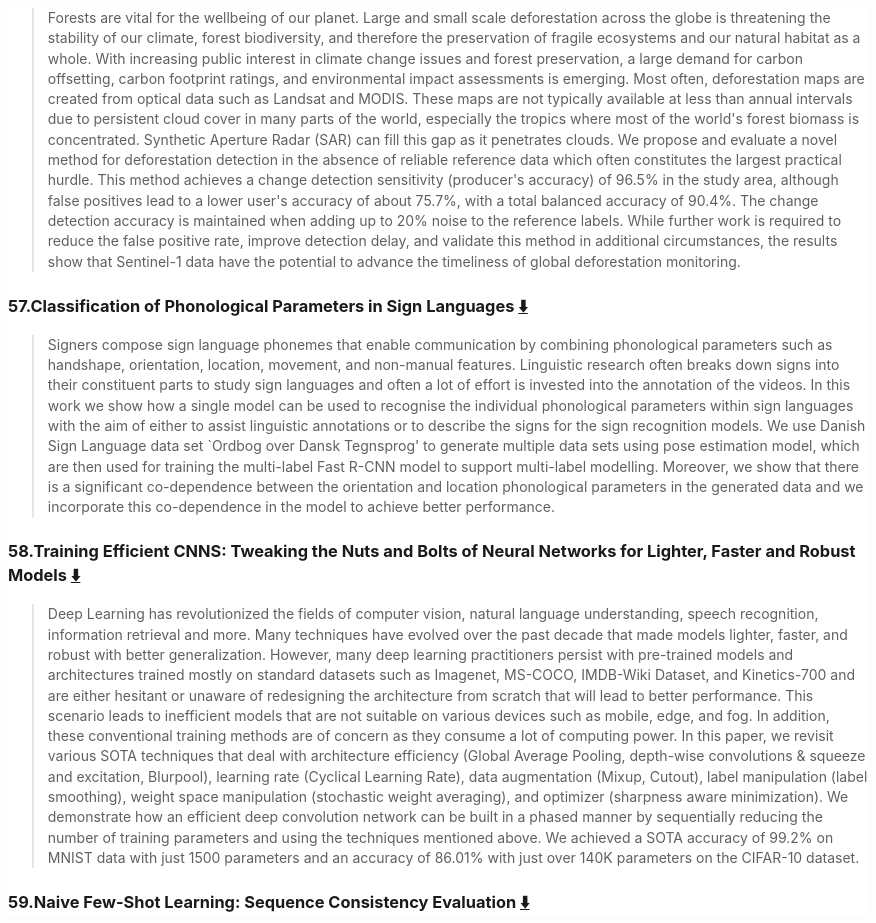 >  Forests are vital for the wellbeing of our planet. Large and small scale deforestation across the globe is threatening the stability of our climate, forest biodiversity, and therefore the preservation of fragile ecosystems and our natural habitat as a whole. With increasing public interest in climate change issues and forest preservation, a large demand for carbon offsetting, carbon footprint ratings, and environmental impact assessments is emerging. Most often, deforestation maps are created from optical data such as Landsat and MODIS. These maps are not typically available at less than annual intervals due to persistent cloud cover in many parts of the world, especially the tropics where most of the world's forest biomass is concentrated. Synthetic Aperture Radar (SAR) can fill this gap as it penetrates clouds. We propose and evaluate a novel method for deforestation detection in the absence of reliable reference data which often constitutes the largest practical hurdle. This method achieves a change detection sensitivity (producer's accuracy) of 96.5% in the study area, although false positives lead to a lower user's accuracy of about 75.7%, with a total balanced accuracy of 90.4%. The change detection accuracy is maintained when adding up to 20% noise to the reference labels. While further work is required to reduce the false positive rate, improve detection delay, and validate this method in additional circumstances, the results show that Sentinel-1 data have the potential to advance the timeliness of global deforestation monitoring.      
### 57.Classification of Phonological Parameters in Sign Languages  [ :arrow_down: ](https://arxiv.org/pdf/2205.12072.pdf)
>  Signers compose sign language phonemes that enable communication by combining phonological parameters such as handshape, orientation, location, movement, and non-manual features. Linguistic research often breaks down signs into their constituent parts to study sign languages and often a lot of effort is invested into the annotation of the videos. In this work we show how a single model can be used to recognise the individual phonological parameters within sign languages with the aim of either to assist linguistic annotations or to describe the signs for the sign recognition models. We use Danish Sign Language data set `Ordbog over Dansk Tegnsprog' to generate multiple data sets using pose estimation model, which are then used for training the multi-label Fast R-CNN model to support multi-label modelling. Moreover, we show that there is a significant co-dependence between the orientation and location phonological parameters in the generated data and we incorporate this co-dependence in the model to achieve better performance.      
### 58.Training Efficient CNNS: Tweaking the Nuts and Bolts of Neural Networks for Lighter, Faster and Robust Models  [ :arrow_down: ](https://arxiv.org/pdf/2205.12050.pdf)
>  Deep Learning has revolutionized the fields of computer vision, natural language understanding, speech recognition, information retrieval and more. Many techniques have evolved over the past decade that made models lighter, faster, and robust with better generalization. However, many deep learning practitioners persist with pre-trained models and architectures trained mostly on standard datasets such as Imagenet, MS-COCO, IMDB-Wiki Dataset, and Kinetics-700 and are either hesitant or unaware of redesigning the architecture from scratch that will lead to better performance. This scenario leads to inefficient models that are not suitable on various devices such as mobile, edge, and fog. In addition, these conventional training methods are of concern as they consume a lot of computing power. In this paper, we revisit various SOTA techniques that deal with architecture efficiency (Global Average Pooling, depth-wise convolutions &amp; squeeze and excitation, Blurpool), learning rate (Cyclical Learning Rate), data augmentation (Mixup, Cutout), label manipulation (label smoothing), weight space manipulation (stochastic weight averaging), and optimizer (sharpness aware minimization). We demonstrate how an efficient deep convolution network can be built in a phased manner by sequentially reducing the number of training parameters and using the techniques mentioned above. We achieved a SOTA accuracy of 99.2% on MNIST data with just 1500 parameters and an accuracy of 86.01% with just over 140K parameters on the CIFAR-10 dataset.      
### 59.Naive Few-Shot Learning: Sequence Consistency Evaluation  [ :arrow_down: ](https://arxiv.org/pdf/2205.12013.pdf)